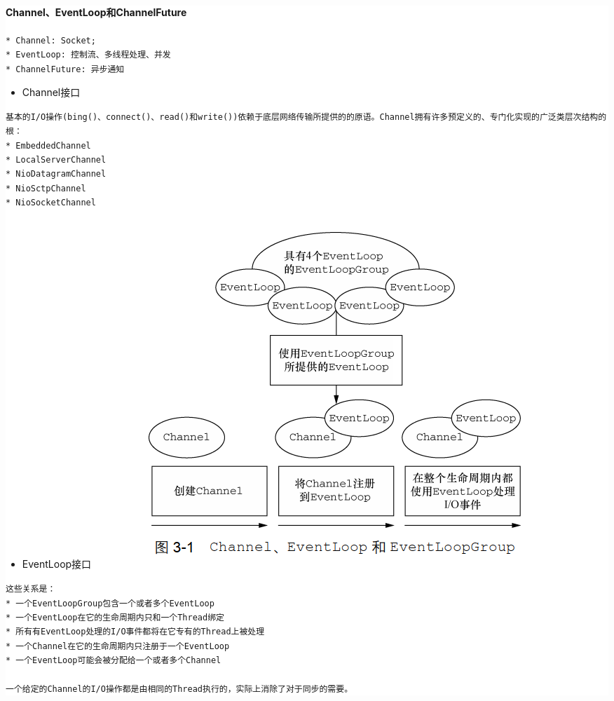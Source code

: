 #### Channel、EventLoop和ChannelFuture
```text
* Channel: Socket;
* EventLoop: 控制流、多线程处理、并发
* ChannelFuture: 异步通知
```

* Channel接口
```text
基本的I/O操作(bing()、connect()、read()和write())依赖于底层网络传输所提供的的原语。Channel拥有许多预定义的、专门化实现的广泛类层次结构的根：
* EmbeddedChannel
* LocalServerChannel
* NioDatagramChannel
* NioSctpChannel
* NioSocketChannel
```
* EventLoop接口
![Channel、EventLoop、EventLoopGroup、Thread之间的关系](./doc/image/channel-EventLoop-EventLoopGroup.png)
```text
这些关系是：
* 一个EventLoopGroup包含一个或者多个EventLoop
* 一个EventLoop在它的生命周期内只和一个Thread绑定
* 所有有EventLoop处理的I/O事件都将在它专有的Thread上被处理
* 一个Channel在它的生命周期内只注册于一个EventLoop
* 一个EventLoop可能会被分配给一个或者多个Channel

一个给定的Channel的I/O操作都是由相同的Thread执行的，实际上消除了对于同步的需要。
```
